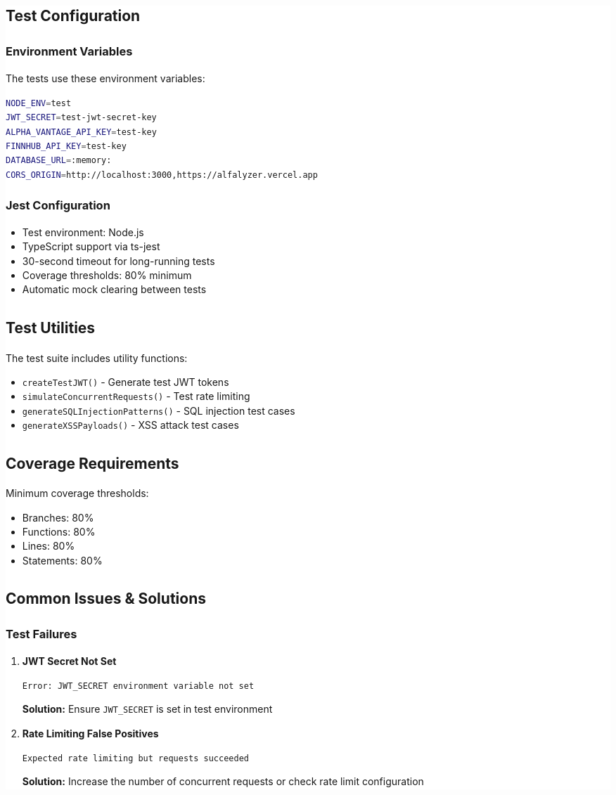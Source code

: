 ## Test Configuration

### Environment Variables
The tests use these environment variables:
```bash
NODE_ENV=test
JWT_SECRET=test-jwt-secret-key
ALPHA_VANTAGE_API_KEY=test-key
FINNHUB_API_KEY=test-key
DATABASE_URL=:memory:
CORS_ORIGIN=http://localhost:3000,https://alfalyzer.vercel.app
```

### Jest Configuration
- Test environment: Node.js
- TypeScript support via ts-jest
- 30-second timeout for long-running tests
- Coverage thresholds: 80% minimum
- Automatic mock clearing between tests

## Test Utilities

The test suite includes utility functions:

- `createTestJWT()` - Generate test JWT tokens
- `simulateConcurrentRequests()` - Test rate limiting
- `generateSQLInjectionPatterns()` - SQL injection test cases
- `generateXSSPayloads()` - XSS attack test cases

## Coverage Requirements

Minimum coverage thresholds:
- Branches: 80%
- Functions: 80%
- Lines: 80%
- Statements: 80%

## Common Issues & Solutions

### Test Failures

1. **JWT Secret Not Set**
   ```bash
   Error: JWT_SECRET environment variable not set
   ```
   **Solution:** Ensure `JWT_SECRET` is set in test environment

2. **Rate Limiting False Positives**
   ```bash
   Expected rate limiting but requests succeeded
   ```
   **Solution:** Increase the number of concurrent requests or check rate limit configuration
